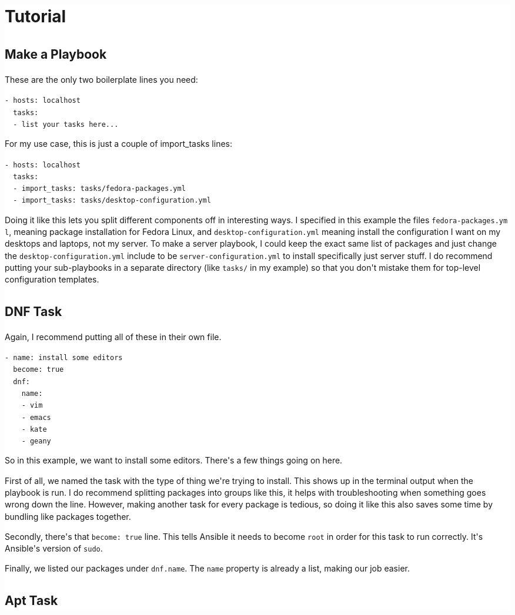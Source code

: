 # Tutorial

## Make a Playbook

These are the only two boilerplate lines you need:

    - hosts: localhost
      tasks:
      - list your tasks here...
      
For my use case, this is just a couple of import_tasks lines:

    - hosts: localhost
      tasks:
      - import_tasks: tasks/fedora-packages.yml
      - import_tasks: tasks/desktop-configuration.yml
      
Doing it like this lets you split different components off in interesting ways. I specified in this example the files `fedora-packages.yml`, meaning package installation for Fedora Linux, and `desktop-configuration.yml` meaning install the configuration I want on my desktops and laptops, not my server. To make a server playbook, I could keep the exact same list of packages and just change the `desktop-configuration.yml` include to be `server-configuration.yml` to install specifically just server stuff. I do recommend putting your sub-playbooks in a separate directory (like `tasks/` in my example) so that you don't mistake them for top-level configuration templates.

## DNF Task

Again, I recommend putting all of these in their own file.

    - name: install some editors
      become: true
      dnf:
        name:
        - vim
        - emacs
        - kate
        - geany
        
So in this example, we want to install some editors. There's a few things going on here.

First of all, we named the task with the type of thing we're trying to install. This shows up in the terminal output when the playbook is run. I do recommend splitting packages into groups like this, it helps with troubleshooting when something goes wrong down the line. However, making another task for every package is tedious, so doing it like this also saves some time by bundling like packages together.

Secondly, there's that `become: true` line. This tells Ansible it needs to become `root` in order for this task to run correctly. It's Ansible's version of `sudo`.

Finally, we listed our packages under `dnf.name`. The `name` property is already a list, making our job easier.

## Apt Task
